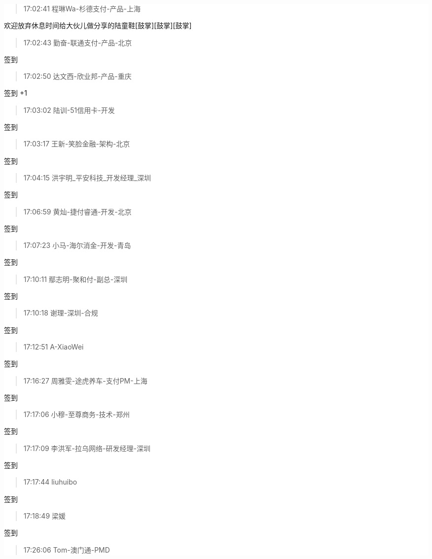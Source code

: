 > 17:02:41  程琳Wa-杉德支付-产品-上海  
   
欢迎放弃休息时间给大伙儿做分享的陆童鞋[鼓掌][鼓掌][鼓掌]  
   
> 17:02:43  勤奋-联通支付-产品-北京  
   
签到  
   
> 17:02:50  达文西-欣业邦-产品-重庆  
   
签到 +1  
   
> 17:03:02  陆训-51信用卡-开发  
   
签到  
   
> 17:03:17  王新-笑脸金融-架构-北京  
   
签到  
   
> 17:04:15  洪宇明_平安科技_开发经理_深圳  
   
签到  
   
> 17:06:59  黄灿-捷付睿通-开发-北京  
   
签到  
   
> 17:07:23  小马-海尔消金-开发-青岛  
   
签到  
   
> 17:10:11  鄢志明-聚和付-副总-深圳  
   
签到  
   
> 17:10:18  谢理-深圳-合规  
   
签到  
   
> 17:12:51  A-XiaoWei  
   
签到  
   
> 17:16:27  周雅雯-途虎养车-支付PM-上海  
   
签到  
   
> 17:17:06  小穆-至尊商务-技术-郑州  
   
签到  
   
> 17:17:09  李洪军-拉乌网络-研发经理-深圳  
   
签到  
   
> 17:17:44  liuhuibo  
   
签到  
   
> 17:18:49  梁媛  
   
签到  
   
> 17:26:06  Tom-澳门通-PMD  
   